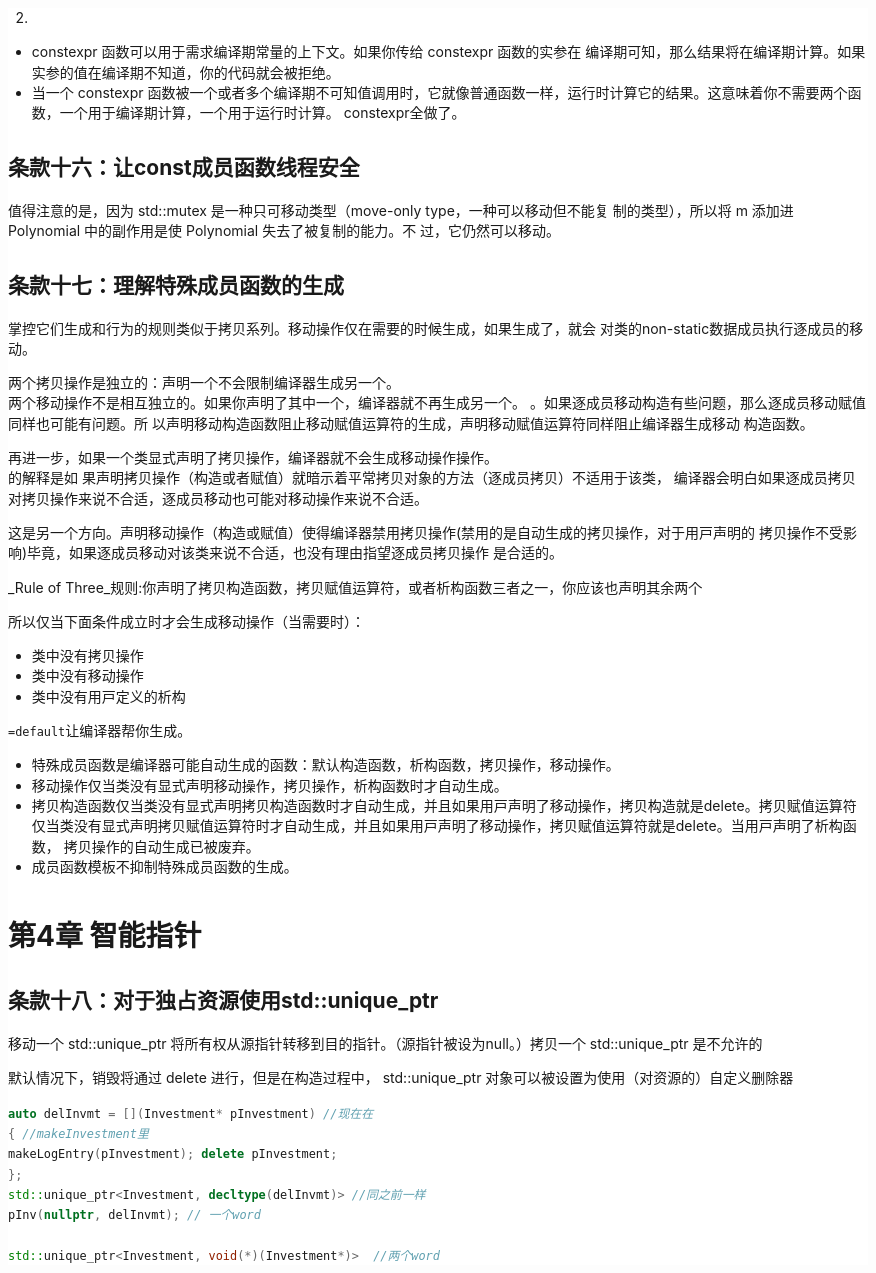 2.
- constexpr 函数可以⽤于需求编译期常量的上下⽂。如果你传给 constexpr 函数的实参在 编译期可知，那么结果将在编译期计算。如果实参的值在编译期不知道，你的代码就会被拒绝。
- 当⼀个 constexpr 函数被⼀个或者多个编译期不可知值调⽤时，它就像普通函数⼀样，运⾏时计算它的结果。这意味着你不需要两个函数，⼀个⽤于编译期计算，⼀个⽤于运⾏时计算。 constexpr全做了。


## 条款⼗六：让const成员函数线程安全

值得注意的是，因为 std::mutex 是⼀种只可移动类型（move-only type，⼀种可以移动但不能复 制的类型），所以将 m 添加进 Polynomial 中的副作⽤是使 Polynomial 失去了被复制的能⼒。不 过，它仍然可以移动。  

## 条款⼗七：理解特殊成员函数的⽣成
掌控它们⽣成和⾏为的规则类似于拷⻉系列。移动操作仅在需要的时候⽣成，如果⽣成了，就会 对类的non-static数据成员执⾏逐成员的移动。

两个拷⻉操作是独⽴的：声明⼀个不会限制编译器⽣成另⼀个。    
两个移动操作不是相互独⽴的。如果你声明了其中⼀个，编译器就不再⽣成另⼀个。
。如果逐成员移动构造有些问题，那么逐成员移动赋值同样也可能有问题。所 以声明移动构造函数阻⽌移动赋值运算符的⽣成，声明移动赋值运算符同样阻⽌编译器⽣成移动 构造函数。  

再进⼀步，如果⼀个类显式声明了拷⻉操作，编译器就不会⽣成移动操作操作。  
的解释是如 果声明拷⻉操作（构造或者赋值）就暗⽰着平常拷⻉对象的⽅法（逐成员拷⻉）不适⽤于该类， 编译器会明⽩如果逐成员拷⻉对拷⻉操作来说不合适，逐成员移动也可能对移动操作来说不合适。  

这是另⼀个⽅向。声明移动操作（构造或赋值）使得编译器禁⽤拷⻉操作(禁⽤的是⾃动⽣成的拷⻉操作，对于⽤⼾声明的 拷⻉操作不受影响)毕竟，如果逐成员移动对该类来说不合适，也没有理由指望逐成员拷⻉操作 是合适的。

_Rule of Three_规则:你声明了拷⻉构造函数，拷⻉赋值运算符，或者析构函数三者之⼀，你应该也声明其余两个  

所以仅当下⾯条件成⽴时才会⽣成移动操作（当需要时）： 
- 类中没有拷⻉操作 
- 类中没有移动操作 
- 类中没有⽤⼾定义的析构

`=default`让编译器帮你生成。  

- 特殊成员函数是编译器可能⾃动⽣成的函数：默认构造函数，析构函数，拷⻉操作，移动操作。
- 移动操作仅当类没有显式声明移动操作，拷⻉操作，析构函数时才⾃动⽣成。 
- 拷⻉构造函数仅当类没有显式声明拷⻉构造函数时才⾃动⽣成，并且如果⽤⼾声明了移动操作，拷⻉构造就是delete。拷⻉赋值运算符仅当类没有显式声明拷⻉赋值运算符时才⾃动⽣成，并且如果⽤⼾声明了移动操作，拷⻉赋值运算符就是delete。当⽤⼾声明了析构函数， 拷⻉操作的⾃动⽣成已被废弃。 
- 成员函数模板不抑制特殊成员函数的⽣成。



# 第4章 智能指针

## 条款⼗⼋：对于独占资源使⽤std::unique_ptr
移动⼀个 std::unique_ptr 将所有权从源指针转移到⽬的指针。（源指针被设为null。）拷⻉⼀个 std::unique_ptr 是不允许的  

默认情况下，销毁将通过 delete 进⾏，但是在构造过程中， std::unique_ptr 对象可以被设置为使⽤（对资源的）⾃定义删除器
```cpp
auto delInvmt = [](Investment* pInvestment) //现在在 
{ //makeInvestment⾥ 
makeLogEntry(pInvestment); delete pInvestment; 
}; 
std::unique_ptr<Investment, decltype(delInvmt)> //同之前⼀样 
pInv(nullptr, delInvmt); // 一个word

std::unique_ptr<Investment, void(*)(Investment*)>  //两个word
```
